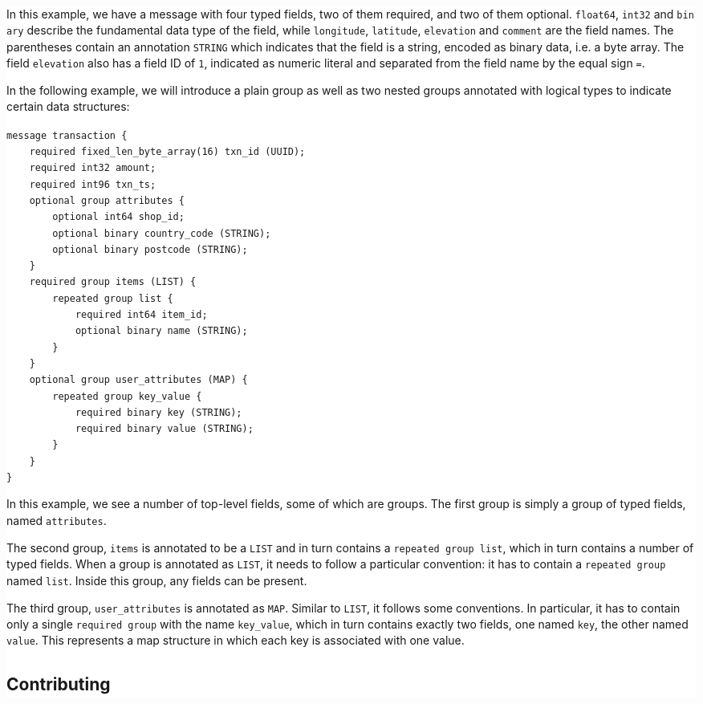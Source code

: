 In this example, we have a message with four typed fields, two of them
required, and two of them optional. `float64`, `int32` and `binary` describe
the fundamental data type of the field, while `longitude`, `latitude`,
`elevation` and `comment` are the field names. The parentheses contain
an annotation `STRING` which indicates that the field is a string, encoded
as binary data, i.e. a byte array. The field `elevation` also has a field
ID of `1`, indicated as numeric literal and separated from the field name
by the equal sign `=`.

In the following example, we will introduce a plain group as well as two
nested groups annotated with logical types to indicate certain data structures:

```
message transaction {
    required fixed_len_byte_array(16) txn_id (UUID);
    required int32 amount;
    required int96 txn_ts;
    optional group attributes {
        optional int64 shop_id;
        optional binary country_code (STRING);
        optional binary postcode (STRING);
    }
    required group items (LIST) {
        repeated group list {
            required int64 item_id;
            optional binary name (STRING);
        }
    }
    optional group user_attributes (MAP) {
        repeated group key_value {
            required binary key (STRING);
            required binary value (STRING);
        }
    }
}
```

In this example, we see a number of top-level fields, some of which are
groups. The first group is simply a group of typed fields, named `attributes`.

The second group, `items` is annotated to be a `LIST` and in turn contains a
`repeated group list`, which in turn contains a number of typed fields. When
a group is annotated as `LIST`, it needs to follow a particular convention:
it has to contain a `repeated group` named `list`. Inside this group, any
fields can be present.

The third group, `user_attributes` is annotated as `MAP`. Similar to `LIST`,
it follows some conventions. In particular, it has to contain only a single
`required group` with the name `key_value`, which in turn contains exactly two
fields, one named `key`, the other named `value`. This represents a map
structure in which each key is associated with one value.

## Contributing
